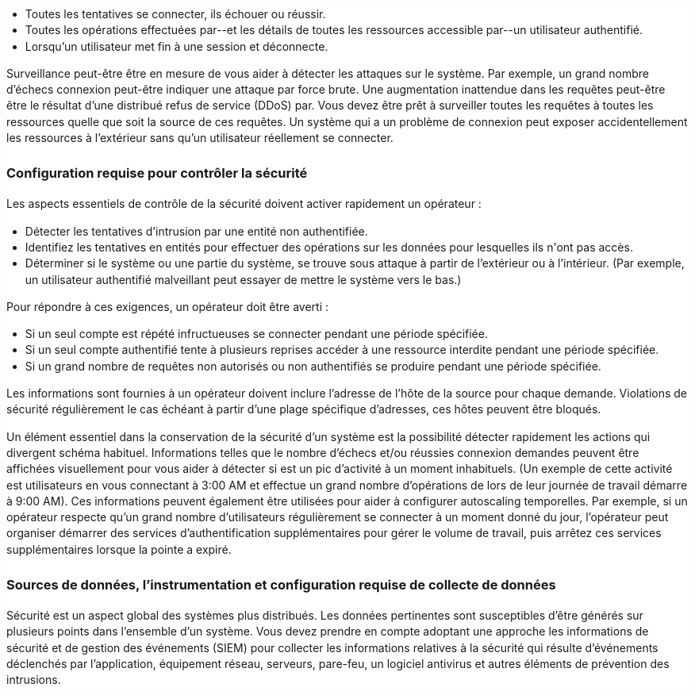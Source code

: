 - Toutes les tentatives se connecter, ils échouer ou réussir.
- Toutes les opérations effectuées par--et les détails de toutes les ressources accessible par--un utilisateur authentifié.
- Lorsqu’un utilisateur met fin à une session et déconnecte.

Surveillance peut-être être en mesure de vous aider à détecter les attaques sur le système. Par exemple, un grand nombre d’échecs connexion peut-être indiquer une attaque par force brute. Une augmentation inattendue dans les requêtes peut-être être le résultat d’une distribué refus de service (DDoS) par. Vous devez être prêt à surveiller toutes les requêtes à toutes les ressources quelle que soit la source de ces requêtes. Un système qui a un problème de connexion peut exposer accidentellement les ressources à l’extérieur sans qu’un utilisateur réellement se connecter.

### <a name="requirements-for-security-monitoring"></a>Configuration requise pour contrôler la sécurité
Les aspects essentiels de contrôle de la sécurité doivent activer rapidement un opérateur :

- Détecter les tentatives d’intrusion par une entité non authentifiée.
- Identifiez les tentatives en entités pour effectuer des opérations sur les données pour lesquelles ils n'ont pas accès.
- Déterminer si le système ou une partie du système, se trouve sous attaque à partir de l’extérieur ou à l’intérieur. (Par exemple, un utilisateur authentifié malveillant peut essayer de mettre le système vers le bas.)

Pour répondre à ces exigences, un opérateur doit être averti :

- Si un seul compte est répété infructueuses se connecter pendant une période spécifiée.
- Si un seul compte authentifié tente à plusieurs reprises accéder à une ressource interdite pendant une période spécifiée.
- Si un grand nombre de requêtes non autorisés ou non authentifiés se produire pendant une période spécifiée.

Les informations sont fournies à un opérateur doivent inclure l’adresse de l’hôte de la source pour chaque demande. Violations de sécurité régulièrement le cas échéant à partir d’une plage spécifique d’adresses, ces hôtes peuvent être bloqués.

Un élément essentiel dans la conservation de la sécurité d’un système est la possibilité détecter rapidement les actions qui divergent schéma habituel. Informations telles que le nombre d’échecs et/ou réussies connexion demandes peuvent être affichées visuellement pour vous aider à détecter si est un pic d’activité à un moment inhabituels. (Un exemple de cette activité est utilisateurs en vous connectant à 3:00 AM et effectue un grand nombre d’opérations de lors de leur journée de travail démarre à 9:00 AM). Ces informations peuvent également être utilisées pour aider à configurer autoscaling temporelles. Par exemple, si un opérateur respecte qu’un grand nombre d’utilisateurs régulièrement se connecter à un moment donné du jour, l’opérateur peut organiser démarrer des services d’authentification supplémentaires pour gérer le volume de travail, puis arrêtez ces services supplémentaires lorsque la pointe a expiré.

### <a name="data-sources-instrumentation-and-data-collection-requirements"></a>Sources de données, l’instrumentation et configuration requise de collecte de données
Sécurité est un aspect global des systèmes plus distribués. Les données pertinentes sont susceptibles d’être générés sur plusieurs points dans l’ensemble d’un système. Vous devez prendre en compte adoptant une approche les informations de sécurité et de gestion des événements (SIEM) pour collecter les informations relatives à la sécurité qui résulte d’événements déclenchés par l’application, équipement réseau, serveurs, pare-feu, un logiciel antivirus et autres éléments de prévention des intrusions.
